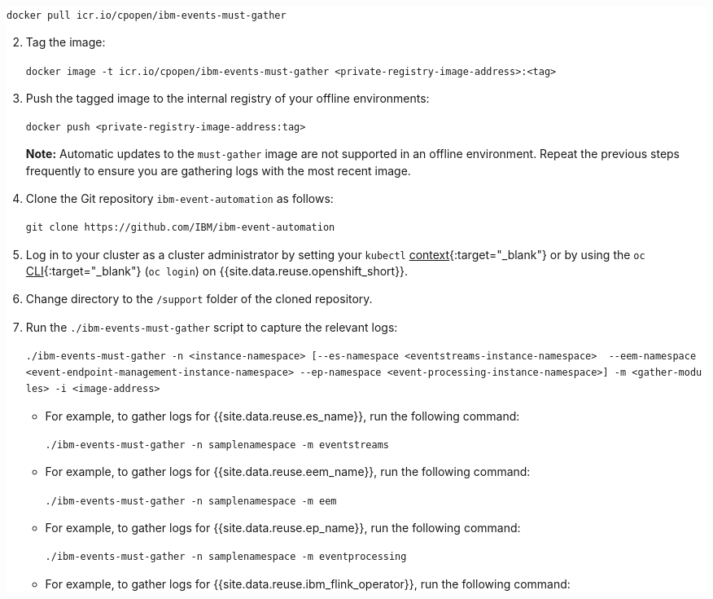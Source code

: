    ```shell
   docker pull icr.io/cpopen/ibm-events-must-gather
   ```

2. Tag the image:

   ```shell
   docker image -t icr.io/cpopen/ibm-events-must-gather <private-registry-image-address>:<tag>
   ```

3. Push the tagged image to the internal registry of your offline environments:

   ```shell
   docker push <private-registry-image-address:tag>
   ```

   **Note:** Automatic updates to the `must-gather` image are not supported in an offline environment. Repeat the previous steps frequently to ensure you are gathering logs with the most recent image.
4. Clone the Git repository `ibm-event-automation` as follows:

   ```shell
   git clone https://github.com/IBM/ibm-event-automation
   ```

5. Log in to your cluster as a cluster administrator by setting your `kubectl` [context](https://kubernetes.io/docs/tasks/access-application-cluster/configure-access-multiple-clusters/){:target="_blank"} or by using the `oc` [CLI](https://docs.openshift.com/container-platform/4.17/cli_reference/openshift_cli/getting-started-cli.html#cli-logging-in_cli-developer-commands){:target="_blank"} (`oc login`) on {{site.data.reuse.openshift_short}}.

6. Change directory to the `/support` folder of the cloned repository.

7. Run the `./ibm-events-must-gather` script to capture the relevant logs:

   ```shell
   ./ibm-events-must-gather -n <instance-namespace> [--es-namespace <eventstreams-instance-namespace>  --eem-namespace <event-endpoint-management-instance-namespace> --ep-namespace <event-processing-instance-namespace>] -m <gather-modules> -i <image-address>
   ```

   - For example, to gather logs for {{site.data.reuse.es_name}}, run the following command:

      ```shell
      ./ibm-events-must-gather -n samplenamespace -m eventstreams 
      ```

   - For example, to gather logs for {{site.data.reuse.eem_name}}, run the following command:

      ```shell
      ./ibm-events-must-gather -n samplenamespace -m eem
      ```

   - For example, to gather logs for {{site.data.reuse.ep_name}}, run the following command:

      ```shell
      ./ibm-events-must-gather -n samplenamespace -m eventprocessing
      ```

   - For example, to gather logs for {{site.data.reuse.ibm_flink_operator}}, run the following command:
